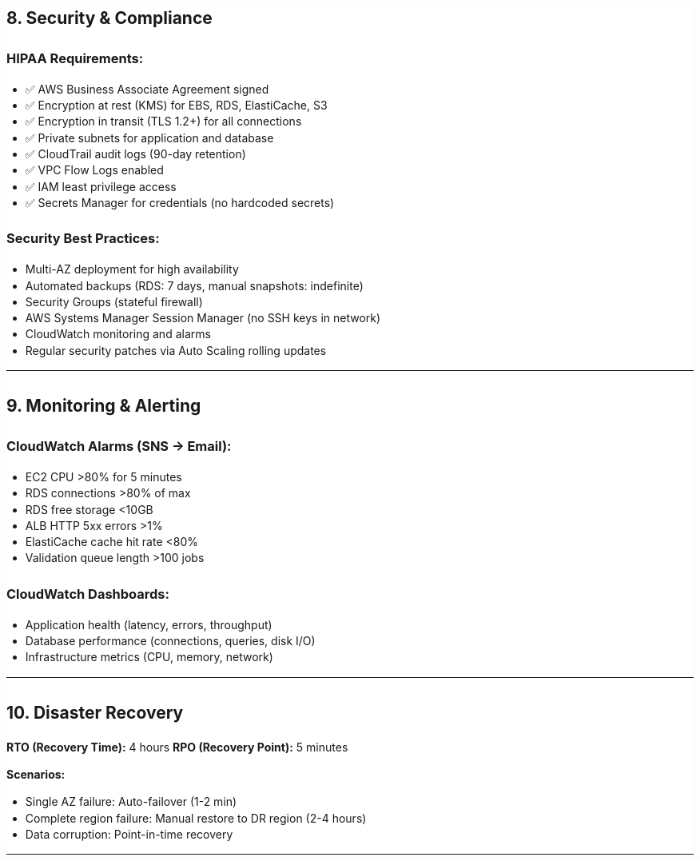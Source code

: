 
## 8. Security & Compliance

### **HIPAA Requirements:**
- ✅ AWS Business Associate Agreement signed
- ✅ Encryption at rest (KMS) for EBS, RDS, ElastiCache, S3
- ✅ Encryption in transit (TLS 1.2+) for all connections
- ✅ Private subnets for application and database
- ✅ CloudTrail audit logs (90-day retention)
- ✅ VPC Flow Logs enabled
- ✅ IAM least privilege access
- ✅ Secrets Manager for credentials (no hardcoded secrets)

### **Security Best Practices:**
- Multi-AZ deployment for high availability
- Automated backups (RDS: 7 days, manual snapshots: indefinite)
- Security Groups (stateful firewall)
- AWS Systems Manager Session Manager (no SSH keys in network)
- CloudWatch monitoring and alarms
- Regular security patches via Auto Scaling rolling updates

---

## 9. Monitoring & Alerting

### **CloudWatch Alarms (SNS → Email):**
- EC2 CPU >80% for 5 minutes
- RDS connections >80% of max
- RDS free storage <10GB
- ALB HTTP 5xx errors >1%
- ElastiCache cache hit rate <80%
- Validation queue length >100 jobs

### **CloudWatch Dashboards:**
- Application health (latency, errors, throughput)
- Database performance (connections, queries, disk I/O)
- Infrastructure metrics (CPU, memory, network)

---

## 10. Disaster Recovery

**RTO (Recovery Time):** 4 hours
**RPO (Recovery Point):** 5 minutes

**Scenarios:**
- Single AZ failure: Auto-failover (1-2 min)
- Complete region failure: Manual restore to DR region (2-4 hours)
- Data corruption: Point-in-time recovery

---
